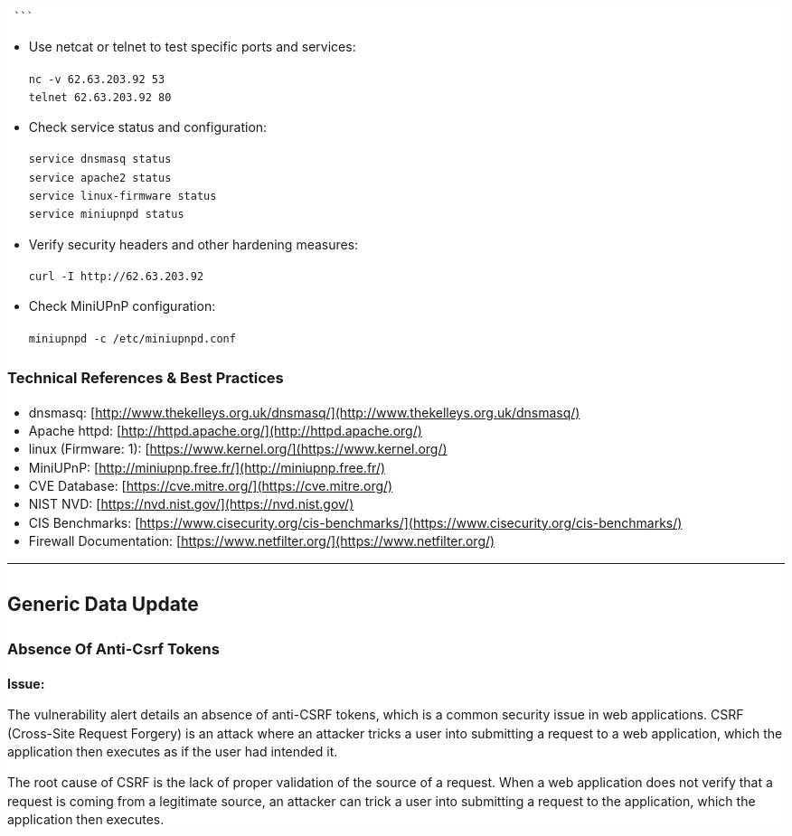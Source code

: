      ```
   - Use netcat or telnet to test specific ports and services:
     ```
     nc -v 62.63.203.92 53
     telnet 62.63.203.92 80
     ```
   - Check service status and configuration:
     ```
     service dnsmasq status
     service apache2 status
     service linux-firmware status
     service miniupnpd status
     ```
   - Verify security headers and other hardening measures:
     ```
     curl -I http://62.63.203.92
     ```
   - Check MiniUPnP configuration:
     ```
     miniupnpd -c /etc/miniupnpd.conf
     ```

### Technical References & Best Practices
- dnsmasq: [http://www.thekelleys.org.uk/dnsmasq/](http://www.thekelleys.org.uk/dnsmasq/)
- Apache httpd: [http://httpd.apache.org/](http://httpd.apache.org/)
- linux (Firmware: 1): [https://www.kernel.org/](https://www.kernel.org/)
- MiniUPnP: [http://miniupnp.free.fr/](http://miniupnp.free.fr/)
- CVE Database: [https://cve.mitre.org/](https://cve.mitre.org/)
- NIST NVD: [https://nvd.nist.gov/](https://nvd.nist.gov/)
- CIS Benchmarks: [https://www.cisecurity.org/cis-benchmarks/](https://www.cisecurity.org/cis-benchmarks/)
- Firewall Documentation: [https://www.netfilter.org/](https://www.netfilter.org/)


---



## Generic Data Update

### Absence Of Anti-Csrf Tokens

**Issue:**

The vulnerability alert details an absence of anti-CSRF tokens, which is a common security issue in web applications. CSRF (Cross-Site Request Forgery) is an attack where an attacker tricks a user into submitting a request to a web application, which the application then executes as if the user had intended it.

The root cause of CSRF is the lack of proper validation of the source of a request. When a web application does not verify that a request is coming from a legitimate source, an attacker can trick a user into submitting a request to the application, which the application then executes.
